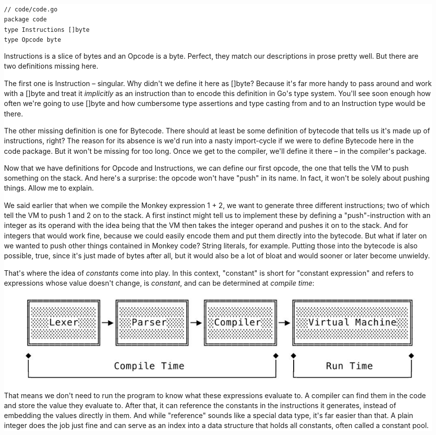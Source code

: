```
// code/code.go
package code
type Instructions []byte
type Opcode byte
```

Instructions is a slice of bytes and an Opcode is a byte. Perfect, they match our descriptions in prose pretty well. But there are two definitions missing here.

The first one is Instruction – singular. Why didn't we define it here as []byte? Because it's far more handy to pass around and work with a []byte and treat it *implicitly* as an instruction than to encode this definition in Go's type system. You'll see soon enough how often we're going to use []byte and how cumbersome type assertions and type casting from and to an Instruction type would be there.

The other missing definition is one for Bytecode. There should at least be some definition of bytecode that tells us it's made up of instructions, right? The reason for its absence is we'd run into a nasty import-cycle if we were to define Bytecode here in the code package. But it won't be missing for too long. Once we get to the compiler, we'll define it there – in the compiler's package.

Now that we have definitions for Opcode and Instructions, we can define our first opcode, the one that tells the VM to push something on the stack. And here's a surprise: the opcode won't have "push" in its name. In fact, it won't be solely about pushing things. Allow me to explain.

We said earlier that when we compile the Monkey expression 1 + 2, we want to generate three different instructions; two of which tell the VM to push 1 and 2 on to the stack. A first instinct might tell us to implement these by defining a "push"-instruction with an integer as its operand with the idea being that the VM then takes the integer operand and pushes it on to the stack. And for integers that would work fine, because we could easily encode them and put them directly into the bytecode. But what if later on we wanted to push other things contained in Monkey code? String literals, for example. Putting those into the bytecode is also possible, true, since it's just made of bytes after all, but it would also be a lot of bloat and would sooner or later become unwieldy.

That's where the idea of *constants* come into play. In this context, "constant" is short for "constant expression" and refers to expressions whose value doesn't change, is *constant*, and can be determined at *compile time*:

![](_page_31_Picture_0.jpeg)

That means we don't need to run the program to know what these expressions evaluate to. A compiler can find them in the code and store the value they evaluate to. After that, it can reference the constants in the instructions it generates, instead of embedding the values directly in them. And while "reference" sounds like a special data type, it's far easier than that. A plain integer does the job just fine and can serve as an index into a data structure that holds all constants, often called a constant pool.
